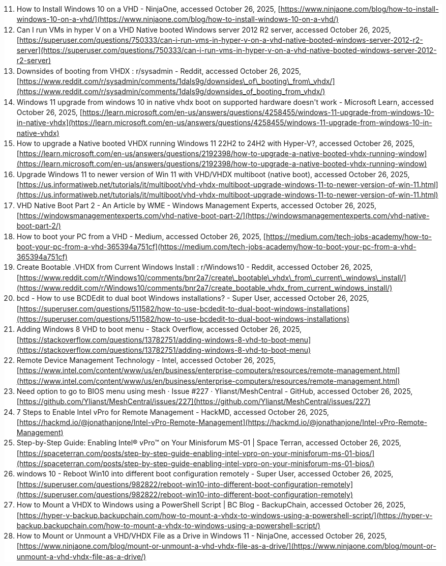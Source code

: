11. How to Install Windows 10 on a VHD \- NinjaOne, accessed October 26, 2025, [https://www.ninjaone.com/blog/how-to-install-windows-10-on-a-vhd/](https://www.ninjaone.com/blog/how-to-install-windows-10-on-a-vhd/)  
12. Can I run VMs in hyper V on a VHD Native booted Windows server 2012 R2 server, accessed October 26, 2025, [https://superuser.com/questions/750333/can-i-run-vms-in-hyper-v-on-a-vhd-native-booted-windows-server-2012-r2-server](https://superuser.com/questions/750333/can-i-run-vms-in-hyper-v-on-a-vhd-native-booted-windows-server-2012-r2-server)  
13. Downsides of booting from VHDX : r/sysadmin \- Reddit, accessed October 26, 2025, [https://www.reddit.com/r/sysadmin/comments/1dals9g/downsides\_of\_booting\_from\_vhdx/](https://www.reddit.com/r/sysadmin/comments/1dals9g/downsides_of_booting_from_vhdx/)  
14. Windows 11 upgrade from windows 10 in native vhdx boot on supported hardware doesn't work \- Microsoft Learn, accessed October 26, 2025, [https://learn.microsoft.com/en-us/answers/questions/4258455/windows-11-upgrade-from-windows-10-in-native-vhdx](https://learn.microsoft.com/en-us/answers/questions/4258455/windows-11-upgrade-from-windows-10-in-native-vhdx)  
15. How to upgrade a Native booted VHDX running Windows 11 22H2 to 24H2 with Hyper-V?, accessed October 26, 2025, [https://learn.microsoft.com/en-us/answers/questions/2192398/how-to-upgrade-a-native-booted-vhdx-running-window](https://learn.microsoft.com/en-us/answers/questions/2192398/how-to-upgrade-a-native-booted-vhdx-running-window)  
16. Upgrade Windows 11 to newer version of Win 11 with VHD/VHDX multiboot (native boot), accessed October 26, 2025, [https://us.informatiweb.net/tutorials/it/multiboot/vhd-vhdx-multiboot-upgrade-windows-11-to-newer-version-of-win-11.html](https://us.informatiweb.net/tutorials/it/multiboot/vhd-vhdx-multiboot-upgrade-windows-11-to-newer-version-of-win-11.html)  
17. VHD Native Boot Part 2 \- An Article by WME \- Windows Management Experts, accessed October 26, 2025, [https://windowsmanagementexperts.com/vhd-native-boot-part-2/](https://windowsmanagementexperts.com/vhd-native-boot-part-2/)  
18. How to boot your PC from a VHD \- Medium, accessed October 26, 2025, [https://medium.com/tech-jobs-academy/how-to-boot-your-pc-from-a-vhd-365394a751cf](https://medium.com/tech-jobs-academy/how-to-boot-your-pc-from-a-vhd-365394a751cf)  
19. Create Bootable .VHDX from Current Windows Install : r/Windows10 \- Reddit, accessed October 26, 2025, [https://www.reddit.com/r/Windows10/comments/bnr2a7/create\_bootable\_vhdx\_from\_current\_windows\_install/](https://www.reddit.com/r/Windows10/comments/bnr2a7/create_bootable_vhdx_from_current_windows_install/)  
20. bcd \- How to use BCDEdit to dual boot Windows installations? \- Super User, accessed October 26, 2025, [https://superuser.com/questions/511582/how-to-use-bcdedit-to-dual-boot-windows-installations](https://superuser.com/questions/511582/how-to-use-bcdedit-to-dual-boot-windows-installations)  
21. Adding Windows 8 VHD to boot menu \- Stack Overflow, accessed October 26, 2025, [https://stackoverflow.com/questions/13782751/adding-windows-8-vhd-to-boot-menu](https://stackoverflow.com/questions/13782751/adding-windows-8-vhd-to-boot-menu)  
22. Remote Device Management Technology \- Intel, accessed October 26, 2025, [https://www.intel.com/content/www/us/en/business/enterprise-computers/resources/remote-management.html](https://www.intel.com/content/www/us/en/business/enterprise-computers/resources/remote-management.html)  
23. Need option to go to BIOS menu using mesh · Issue \#227 · Ylianst/MeshCentral \- GitHub, accessed October 26, 2025, [https://github.com/Ylianst/MeshCentral/issues/227](https://github.com/Ylianst/MeshCentral/issues/227)  
24. 7 Steps to Enable Intel vPro for Remote Management \- HackMD, accessed October 26, 2025, [https://hackmd.io/@jonathanjone/Intel-vPro-Remote-Management](https://hackmd.io/@jonathanjone/Intel-vPro-Remote-Management)  
25. Step-by-Step Guide: Enabling Intel® vPro™ on Your Minisforum MS-01 | Space Terran, accessed October 26, 2025, [https://spaceterran.com/posts/step-by-step-guide-enabling-intel-vpro-on-your-minisforum-ms-01-bios/](https://spaceterran.com/posts/step-by-step-guide-enabling-intel-vpro-on-your-minisforum-ms-01-bios/)  
26. windows 10 \- Reboot Win10 into different boot configuration remotely \- Super User, accessed October 26, 2025, [https://superuser.com/questions/982822/reboot-win10-into-different-boot-configuration-remotely](https://superuser.com/questions/982822/reboot-win10-into-different-boot-configuration-remotely)  
27. How to Mount a VHDX to Windows using a PowerShell Script | BC Blog \- BackupChain, accessed October 26, 2025, [https://hyper-v-backup.backupchain.com/how-to-mount-a-vhdx-to-windows-using-a-powershell-script/](https://hyper-v-backup.backupchain.com/how-to-mount-a-vhdx-to-windows-using-a-powershell-script/)  
28. How to Mount or Unmount a VHD/VHDX File as a Drive in Windows 11 \- NinjaOne, accessed October 26, 2025, [https://www.ninjaone.com/blog/mount-or-unmount-a-vhd-vhdx-file-as-a-drive/](https://www.ninjaone.com/blog/mount-or-unmount-a-vhd-vhdx-file-as-a-drive/)  